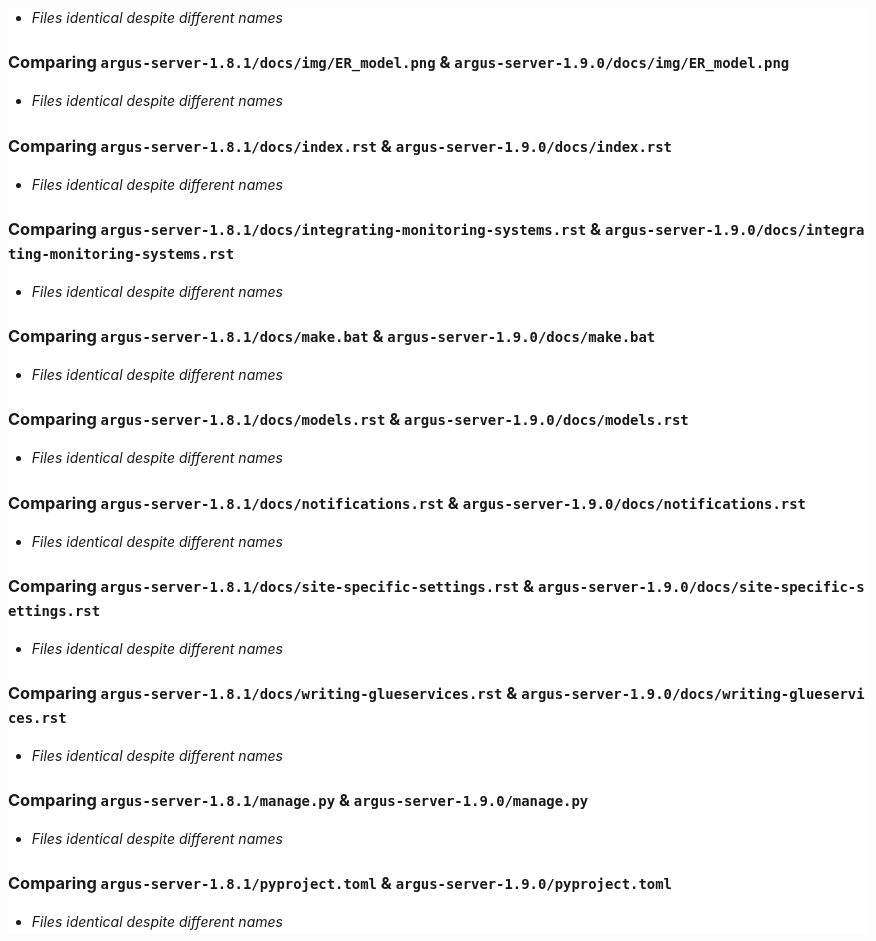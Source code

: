  * *Files identical despite different names*

### Comparing `argus-server-1.8.1/docs/img/ER_model.png` & `argus-server-1.9.0/docs/img/ER_model.png`

 * *Files identical despite different names*

### Comparing `argus-server-1.8.1/docs/index.rst` & `argus-server-1.9.0/docs/index.rst`

 * *Files identical despite different names*

### Comparing `argus-server-1.8.1/docs/integrating-monitoring-systems.rst` & `argus-server-1.9.0/docs/integrating-monitoring-systems.rst`

 * *Files identical despite different names*

### Comparing `argus-server-1.8.1/docs/make.bat` & `argus-server-1.9.0/docs/make.bat`

 * *Files identical despite different names*

### Comparing `argus-server-1.8.1/docs/models.rst` & `argus-server-1.9.0/docs/models.rst`

 * *Files identical despite different names*

### Comparing `argus-server-1.8.1/docs/notifications.rst` & `argus-server-1.9.0/docs/notifications.rst`

 * *Files identical despite different names*

### Comparing `argus-server-1.8.1/docs/site-specific-settings.rst` & `argus-server-1.9.0/docs/site-specific-settings.rst`

 * *Files identical despite different names*

### Comparing `argus-server-1.8.1/docs/writing-glueservices.rst` & `argus-server-1.9.0/docs/writing-glueservices.rst`

 * *Files identical despite different names*

### Comparing `argus-server-1.8.1/manage.py` & `argus-server-1.9.0/manage.py`

 * *Files identical despite different names*

### Comparing `argus-server-1.8.1/pyproject.toml` & `argus-server-1.9.0/pyproject.toml`

 * *Files identical despite different names*

